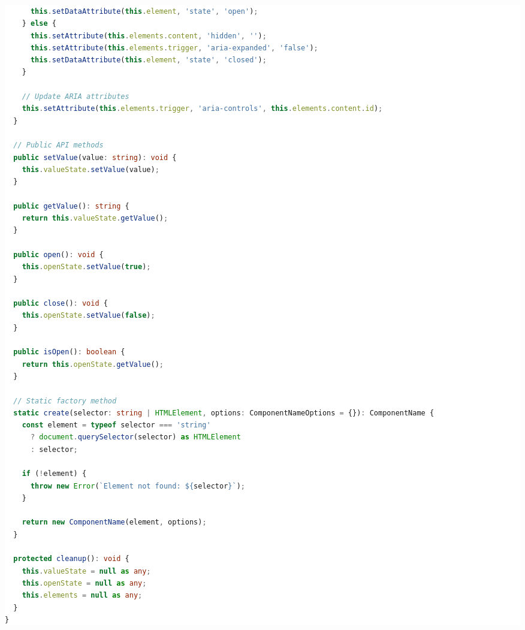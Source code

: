 ```typescript
      this.setDataAttribute(this.element, 'state', 'open');
    } else {
      this.setAttribute(this.elements.content, 'hidden', '');
      this.setAttribute(this.elements.trigger, 'aria-expanded', 'false');
      this.setDataAttribute(this.element, 'state', 'closed');
    }

    // Update ARIA attributes
    this.setAttribute(this.elements.trigger, 'aria-controls', this.elements.content.id);
  }

  // Public API methods
  public setValue(value: string): void {
    this.valueState.setValue(value);
  }

  public getValue(): string {
    return this.valueState.getValue();
  }

  public open(): void {
    this.openState.setValue(true);
  }

  public close(): void {
    this.openState.setValue(false);
  }

  public isOpen(): boolean {
    return this.openState.getValue();
  }

  // Static factory method
  static create(selector: string | HTMLElement, options: ComponentNameOptions = {}): ComponentName {
    const element = typeof selector === 'string' 
      ? document.querySelector(selector) as HTMLElement
      : selector;
    
    if (!element) {
      throw new Error(`Element not found: ${selector}`);
    }

    return new ComponentName(element, options);
  }

  protected cleanup(): void {
    this.valueState = null as any;
    this.openState = null as any;
    this.elements = null as any;
  }
}
```
